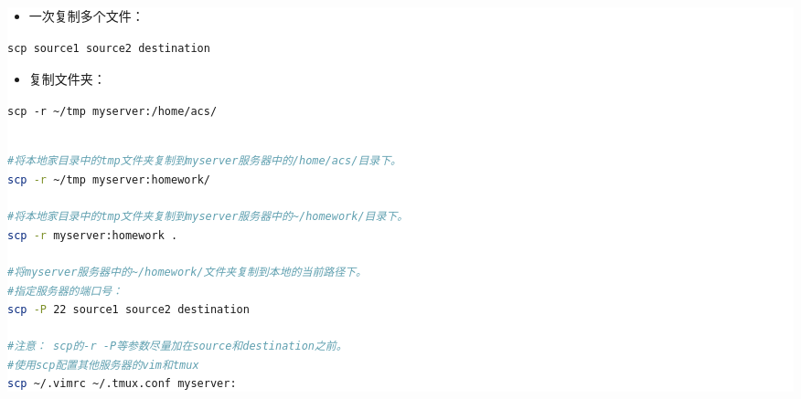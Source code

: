 + 一次复制多个文件：

`scp source1 source2 destination`

+ 复制文件夹：

`scp -r ~/tmp myserver:/home/acs/`

```bash

#将本地家目录中的tmp文件夹复制到myserver服务器中的/home/acs/目录下。
scp -r ~/tmp myserver:homework/

#将本地家目录中的tmp文件夹复制到myserver服务器中的~/homework/目录下。
scp -r myserver:homework .

#将myserver服务器中的~/homework/文件夹复制到本地的当前路径下。
#指定服务器的端口号：
scp -P 22 source1 source2 destination

#注意： scp的-r -P等参数尽量加在source和destination之前。
#使用scp配置其他服务器的vim和tmux
scp ~/.vimrc ~/.tmux.conf myserver:
```

